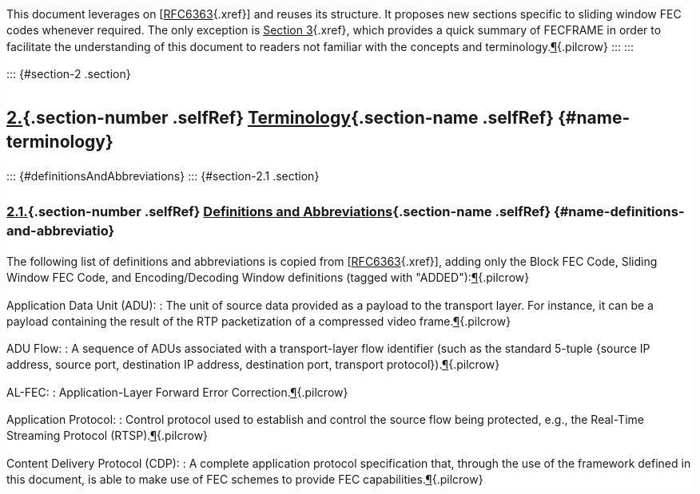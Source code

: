
This document leverages on \[[RFC6363](#RFC6363){.xref}\] and reuses its
structure. It proposes new sections specific to sliding window FEC codes
whenever required. The only exception is [Section
3](#ArchitectureOverview){.xref}, which provides a quick summary of
FECFRAME in order to facilitate the understanding of this document to
readers not familiar with the concepts and
terminology.[¶](#section-1-8){.pilcrow}
:::
:::

::: {#section-2 .section}
## [2.](#section-2){.section-number .selfRef} [Terminology](#name-terminology){.section-name .selfRef} {#name-terminology}

::: {#definitionsAndAbbreviations}
::: {#section-2.1 .section}
### [2.1.](#section-2.1){.section-number .selfRef} [Definitions and Abbreviations](#name-definitions-and-abbreviatio){.section-name .selfRef} {#name-definitions-and-abbreviatio}

The following list of definitions and abbreviations is copied from
\[[RFC6363](#RFC6363){.xref}\], adding only the Block FEC Code, Sliding
Window FEC Code, and Encoding/Decoding Window definitions (tagged with
\"ADDED\"):[¶](#section-2.1-1){.pilcrow}

Application Data Unit (ADU):
:   The unit of source data provided as a payload to the transport
    layer. For instance, it can be a payload containing the result of
    the RTP packetization of a compressed video
    frame.[¶](#section-2.1-2.2){.pilcrow}

ADU Flow:
:   A sequence of ADUs associated with a transport-layer flow identifier
    (such as the standard 5-tuple {source IP address, source port,
    destination IP address, destination port, transport
    protocol}).[¶](#section-2.1-2.4){.pilcrow}

AL-FEC:
:   Application-Layer Forward Error
    Correction.[¶](#section-2.1-2.6){.pilcrow}

Application Protocol:
:   Control protocol used to establish and control the source flow being
    protected, e.g., the Real-Time Streaming Protocol
    (RTSP).[¶](#section-2.1-2.8){.pilcrow}

Content Delivery Protocol (CDP):
:   A complete application protocol specification that, through the use
    of the framework defined in this document, is able to make use of
    FEC schemes to provide FEC
    capabilities.[¶](#section-2.1-2.10){.pilcrow}
